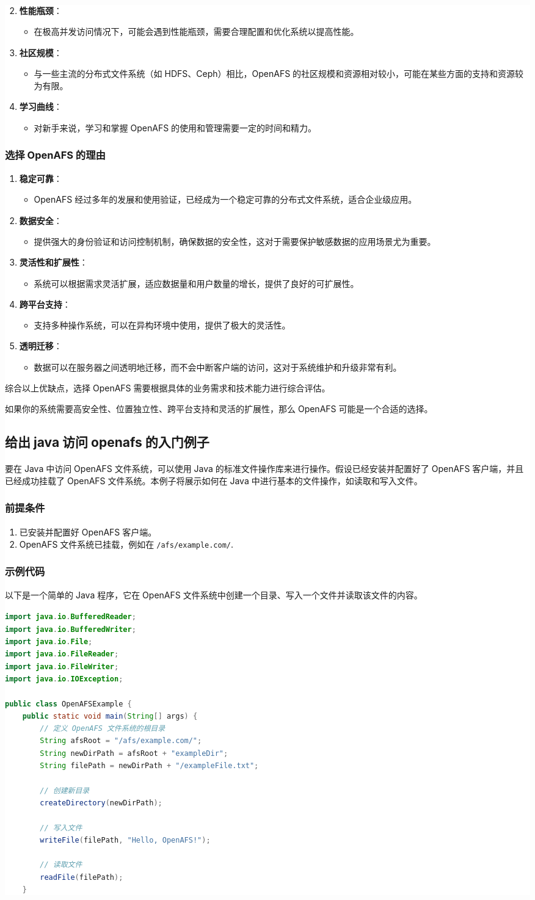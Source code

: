 2. **性能瓶颈**：
   - 在极高并发访问情况下，可能会遇到性能瓶颈，需要合理配置和优化系统以提高性能。

3. **社区规模**：
   - 与一些主流的分布式文件系统（如 HDFS、Ceph）相比，OpenAFS 的社区规模和资源相对较小，可能在某些方面的支持和资源较为有限。

4. **学习曲线**：
   - 对新手来说，学习和掌握 OpenAFS 的使用和管理需要一定的时间和精力。

### 选择 OpenAFS 的理由

1. **稳定可靠**：
   - OpenAFS 经过多年的发展和使用验证，已经成为一个稳定可靠的分布式文件系统，适合企业级应用。

2. **数据安全**：
   - 提供强大的身份验证和访问控制机制，确保数据的安全性，这对于需要保护敏感数据的应用场景尤为重要。

3. **灵活性和扩展性**：
   - 系统可以根据需求灵活扩展，适应数据量和用户数量的增长，提供了良好的可扩展性。

4. **跨平台支持**：
   - 支持多种操作系统，可以在异构环境中使用，提供了极大的灵活性。

5. **透明迁移**：
   - 数据可以在服务器之间透明地迁移，而不会中断客户端的访问，这对于系统维护和升级非常有利。

综合以上优缺点，选择 OpenAFS 需要根据具体的业务需求和技术能力进行综合评估。

如果你的系统需要高安全性、位置独立性、跨平台支持和灵活的扩展性，那么 OpenAFS 可能是一个合适的选择。

## 给出 java 访问 openafs 的入门例子

要在 Java 中访问 OpenAFS 文件系统，可以使用 Java 的标准文件操作库来进行操作。假设已经安装并配置好了 OpenAFS 客户端，并且已经成功挂载了 OpenAFS 文件系统。本例子将展示如何在 Java 中进行基本的文件操作，如读取和写入文件。

### 前提条件
1. 已安装并配置好 OpenAFS 客户端。
2. OpenAFS 文件系统已挂载，例如在 `/afs/example.com/`.

### 示例代码

以下是一个简单的 Java 程序，它在 OpenAFS 文件系统中创建一个目录、写入一个文件并读取该文件的内容。

```java
import java.io.BufferedReader;
import java.io.BufferedWriter;
import java.io.File;
import java.io.FileReader;
import java.io.FileWriter;
import java.io.IOException;

public class OpenAFSExample {
    public static void main(String[] args) {
        // 定义 OpenAFS 文件系统的根目录
        String afsRoot = "/afs/example.com/";
        String newDirPath = afsRoot + "exampleDir";
        String filePath = newDirPath + "/exampleFile.txt";
        
        // 创建新目录
        createDirectory(newDirPath);
        
        // 写入文件
        writeFile(filePath, "Hello, OpenAFS!");

        // 读取文件
        readFile(filePath);
    }

```